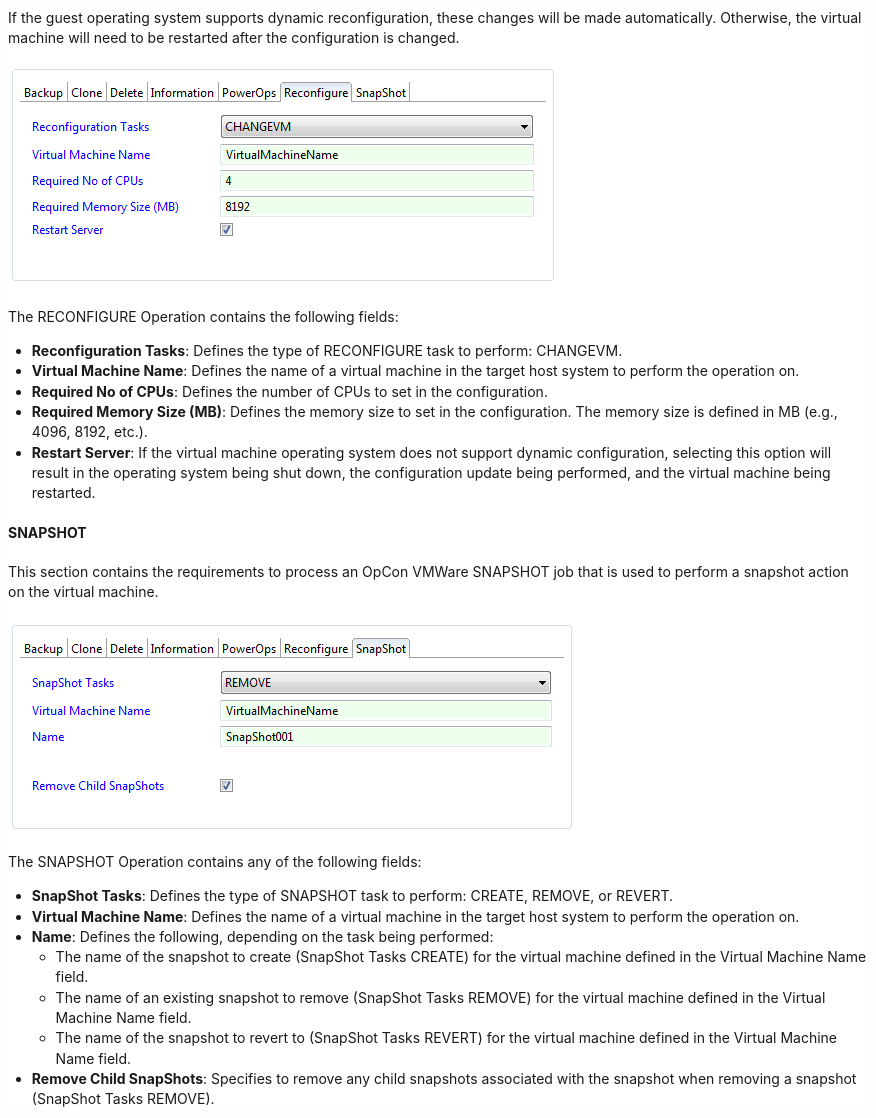 If the guest operating system supports dynamic reconfiguration, these changes will be made automatically. Otherwise, the virtual machine will need to be restarted after the configuration is changed.

![](<../static/img/Defining RECONFIGURE Operation Definition Screen Cropped.png>)

The RECONFIGURE Operation contains the following fields:

* **Reconfiguration Tasks**: Defines the type of RECONFIGURE task to perform: CHANGEVM.
* **Virtual Machine Name**: Defines the name of a virtual machine in the target host system to perform the operation on.
* **Required No of CPUs**: Defines the number of CPUs to set in the configuration.
* **Required Memory Size (MB)**: Defines the memory size to set in the configuration. The memory size is defined in MB (e.g., 4096, 8192, etc.).
* **Restart Server**: If the virtual machine operating system does not support dynamic configuration, selecting this option will result in the operating system being shut down, the configuration update being performed, and the virtual machine being restarted.

#### SNAPSHOT

This section contains the requirements to process an OpCon VMWare SNAPSHOT job that is used to perform a snapshot action on the virtual machine.

![](<../static/img/Defining SNAPSHOT Operation Definition Screen Cropped.png>)

The SNAPSHOT Operation contains any of the following fields:

* **SnapShot Tasks**: Defines the type of SNAPSHOT task to perform: CREATE, REMOVE, or REVERT.
* **Virtual Machine Name**: Defines the name of a virtual machine in the target host system to perform the operation on.
* **Name**: Defines the following, depending on the task being performed:
    * The name of the snapshot to create (SnapShot Tasks CREATE) for the virtual machine defined in the Virtual Machine Name field.
    * The name of an existing snapshot to remove (SnapShot Tasks REMOVE) for the virtual machine defined in the Virtual Machine Name field.
    * The name of the snapshot to revert to (SnapShot Tasks REVERT) for the virtual machine defined in the Virtual Machine Name field.
* **Remove Child SnapShots**: Specifies to remove any child snapshots associated with the snapshot when removing a snapshot (SnapShot Tasks REMOVE).
